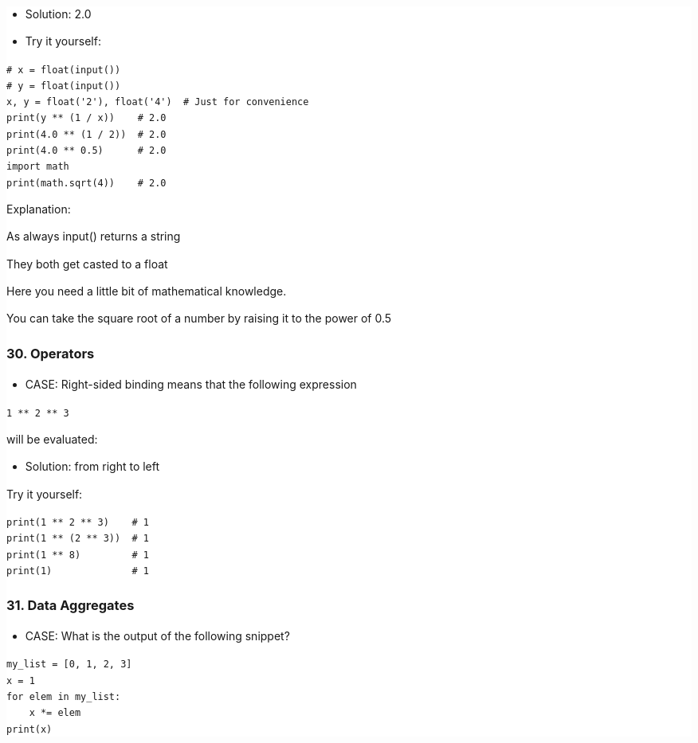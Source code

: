
- Solution: 2.0


- Try it yourself:

```
# x = float(input())
# y = float(input())
x, y = float('2'), float('4')  # Just for convenience
print(y ** (1 / x))    # 2.0
print(4.0 ** (1 / 2))  # 2.0
print(4.0 ** 0.5)      # 2.0
import math
print(math.sqrt(4))    # 2.0
```


Explanation:

As always input() returns a string

They both get casted to a float

Here you need a little bit of mathematical knowledge.

You can take the square root of a number by raising it to the power of 0.5



### 30. Operators

- CASE: Right-sided binding means that the following expression


```
1 ** 2 ** 3
```

will be evaluated:


- Solution: from right to left


Try it yourself:

```
print(1 ** 2 ** 3)    # 1
print(1 ** (2 ** 3))  # 1
print(1 ** 8)         # 1
print(1)              # 1
```


### 31. Data Aggregates

- CASE: What is the output of the following snippet?


```
my_list = [0, 1, 2, 3]
x = 1
for elem in my_list:
    x *= elem
print(x)
```
